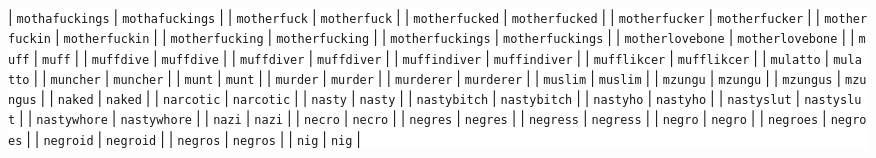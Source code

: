 | `mothafuckings`                   | `mothafuckings`                   |
| `motherfuck`                      | `motherfuck`                      |
| `motherfucked`                    | `motherfucked`                    |
| `motherfucker`                    | `motherfucker`                    |
| `motherfuckin`                    | `motherfuckin`                    |
| `motherfucking`                   | `motherfucking`                   |
| `motherfuckings`                  | `motherfuckings`                  |
| `motherlovebone`                  | `motherlovebone`                  |
| `muff`                            | `muff`                            |
| `muffdive`                        | `muffdive`                        |
| `muffdiver`                       | `muffdiver`                       |
| `muffindiver`                     | `muffindiver`                     |
| `mufflikcer`                      | `mufflikcer`                      |
| `mulatto`                         | `mulatto`                         |
| `muncher`                         | `muncher`                         |
| `munt`                            | `munt`                            |
| `murder`                          | `murder`                          |
| `murderer`                        | `murderer`                        |
| `muslim`                          | `muslim`                          |
| `mzungu`                          | `mzungu`                          |
| `mzungus`                         | `mzungus`                         |
| `naked`                           | `naked`                           |
| `narcotic`                        | `narcotic`                        |
| `nasty`                           | `nasty`                           |
| `nastybitch`                      | `nastybitch`                      |
| `nastyho`                         | `nastyho`                         |
| `nastyslut`                       | `nastyslut`                       |
| `nastywhore`                      | `nastywhore`                      |
| `nazi`                            | `nazi`                            |
| `necro`                           | `necro`                           |
| `negres`                          | `negres`                          |
| `negress`                         | `negress`                         |
| `negro`                           | `negro`                           |
| `negroes`                         | `negroes`                         |
| `negroid`                         | `negroid`                         |
| `negros`                          | `negros`                          |
| `nig`                             | `nig`                             |